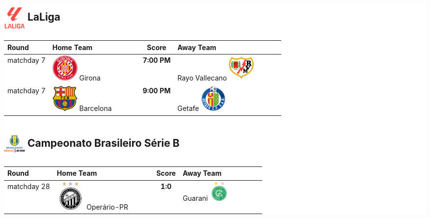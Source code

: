 </div>

## <img src='https://github.com/salimt/Transfermarkt-ETL-and-LIVE-Scores/raw/main/live_scores/icons/LaLiga/LaLiga_icon.png' alt='LaLiga' style='width:5%; height:5%; display:inline-block; vertical-align:middle;' /> LaLiga

<div align='center'>

| Round | Home Team | Score | Away Team |
|:------|:----------|:-----:|:----------|
| matchday 7 | <img src='https://github.com/salimt/Transfermarkt-ETL-and-LIVE-Scores/raw/main/live_scores/icons/Girona/Girona_icon.png' alt='Girona' width='30%' height='30%' /> Girona | **7:00 PM** | Rayo Vallecano <img src='https://github.com/salimt/Transfermarkt-ETL-and-LIVE-Scores/raw/main/live_scores/icons/Rayo Vallecano/Rayo Vallecano_icon.png' alt='Rayo Vallecano' width='25%' height='25%' /> |
| matchday 7 | <img src='https://github.com/salimt/Transfermarkt-ETL-and-LIVE-Scores/raw/main/live_scores/icons/Barcelona/Barcelona_icon.png' alt='Barcelona' width='30%' height='30%' /> Barcelona | **9:00 PM** | Getafe <img src='https://github.com/salimt/Transfermarkt-ETL-and-LIVE-Scores/raw/main/live_scores/icons/Getafe/Getafe_icon.png' alt='Getafe' width='25%' height='25%' /> |

</div>

## <img src='https://github.com/salimt/Transfermarkt-ETL-and-LIVE-Scores/raw/main/live_scores/icons/Campeonato Brasileiro Série B/Campeonato Brasileiro Série B_icon.png' alt='Campeonato Brasileiro Série B' style='width:5%; height:5%; display:inline-block; vertical-align:middle;' /> Campeonato Brasileiro Série B

<div align='center'>

| Round | Home Team | Score | Away Team |
|:------|:----------|:-----:|:----------|
| matchday 28 | <img src='https://github.com/salimt/Transfermarkt-ETL-and-LIVE-Scores/raw/main/live_scores/icons/Operário-PR/Operário-PR_icon.png' alt='Operário-PR' width='30%' height='30%' /> Operário-PR | **1:0** | Guarani <img src='https://github.com/salimt/Transfermarkt-ETL-and-LIVE-Scores/raw/main/live_scores/icons/Guarani/Guarani_icon.png' alt='Guarani' width='25%' height='25%' /> |